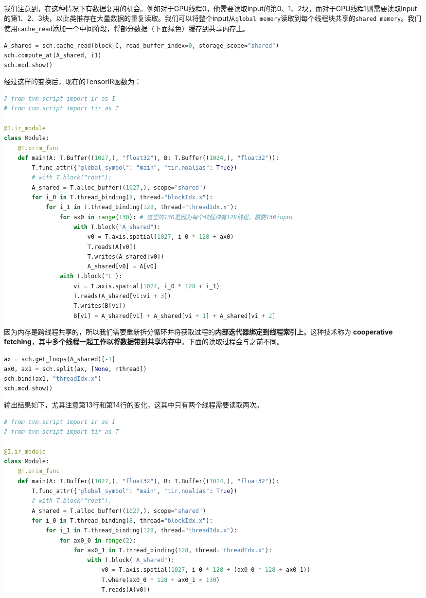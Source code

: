 我们注意到，在这种情况下有数据复用的机会。例如对于GPU线程0，他需要读取input的第0、1、2块，而对于GPU线程1则需要读取input的第1、2、3块，以此类推存在大量数据的重复读取。我们可以将整个input从`global memory`读取到每个线程块共享的`shared memory`。我们使用`cache_read`添加一个中间阶段，将部分数据（下面绿色）缓存到共享内存上。 

```python
A_shared = sch.cache_read(block_C, read_buffer_index=0, storage_scope="shared")
sch.compute_at(A_shared, i1)
sch.mod.show()
```

经过这样的变换后，现在的TensorIR函数为：

```python
# from tvm.script import ir as I
# from tvm.script import tir as T

@I.ir_module
class Module:
    @T.prim_func
    def main(A: T.Buffer((1027,), "float32"), B: T.Buffer((1024,), "float32")):
        T.func_attr({"global_symbol": "main", "tir.noalias": True})
        # with T.block("root"):
        A_shared = T.alloc_buffer((1027,), scope="shared")
        for i_0 in T.thread_binding(8, thread="blockIdx.x"):
            for i_1 in T.thread_binding(128, thread="threadIdx.x"):
                for ax0 in range(130): # 这里的130是因为每个线程块有128线程，需要130input
                    with T.block("A_shared"):
                        v0 = T.axis.spatial(1027, i_0 * 128 + ax0)
                        T.reads(A[v0])
                        T.writes(A_shared[v0])
                        A_shared[v0] = A[v0]
                with T.block("C"):
                    vi = T.axis.spatial(1024, i_0 * 128 + i_1)
                    T.reads(A_shared[vi:vi + 3])
                    T.writes(B[vi])
                    B[vi] = A_shared[vi] + A_shared[vi + 1] + A_shared[vi + 2]
```

因为内存是跨线程共享的，所以我们需要重新拆分循环并将获取过程的**内部迭代器绑定到线程索引上**。这种技术称为 **cooperative fetching**，其中**多个线程一起工作以将数据带到共享内存中**。下面的读取过程会与之前不同。

```python
ax = sch.get_loops(A_shared)[-1]
ax0, ax1 = sch.split(ax, [None, nthread])
sch.bind(ax1, "threadIdx.x")
sch.mod.show()
```

输出结果如下，尤其注意第13行和第14行的变化，这其中只有两个线程需要读取两次。

```python
# from tvm.script import ir as I
# from tvm.script import tir as T

@I.ir_module
class Module:
    @T.prim_func
    def main(A: T.Buffer((1027,), "float32"), B: T.Buffer((1024,), "float32")):
        T.func_attr({"global_symbol": "main", "tir.noalias": True})
        # with T.block("root"):
        A_shared = T.alloc_buffer((1027,), scope="shared")
        for i_0 in T.thread_binding(8, thread="blockIdx.x"):
            for i_1 in T.thread_binding(128, thread="threadIdx.x"):
                for ax0_0 in range(2):
                    for ax0_1 in T.thread_binding(128, thread="threadIdx.x"):
                        with T.block("A_shared"):
                            v0 = T.axis.spatial(1027, i_0 * 128 + (ax0_0 * 128 + ax0_1))
                            T.where(ax0_0 * 128 + ax0_1 < 130)
                            T.reads(A[v0])
```